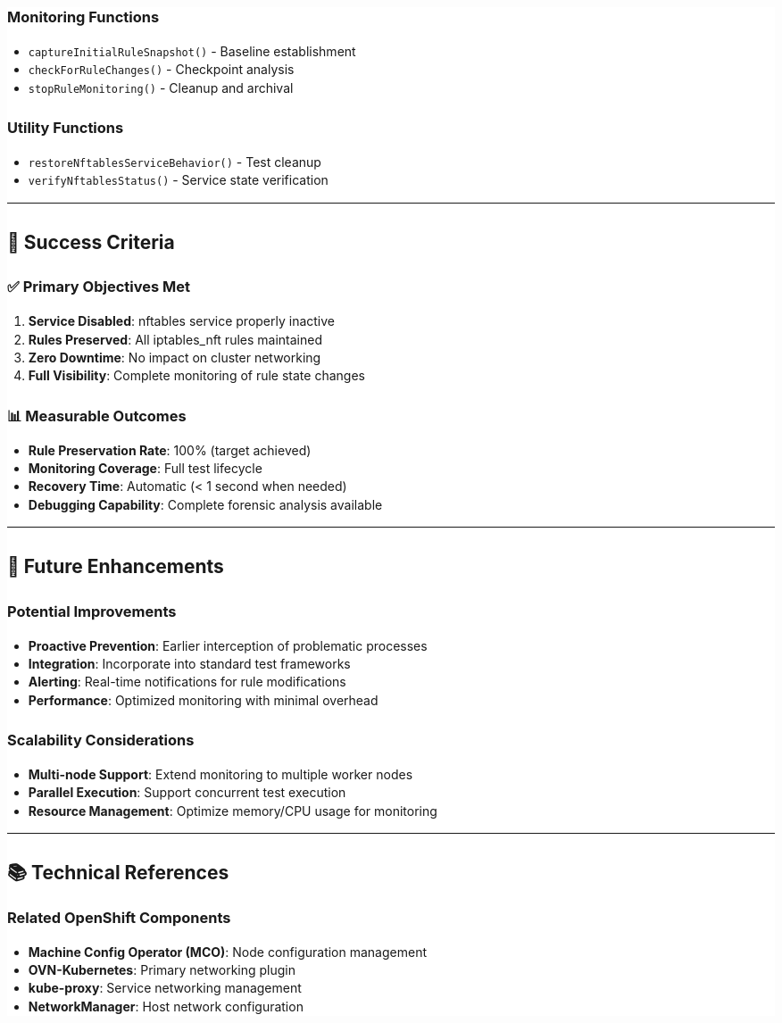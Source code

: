 ### Monitoring Functions  
- `captureInitialRuleSnapshot()` - Baseline establishment
- `checkForRuleChanges()` - Checkpoint analysis
- `stopRuleMonitoring()` - Cleanup and archival

### Utility Functions
- `restoreNftablesServiceBehavior()` - Test cleanup
- `verifyNftablesStatus()` - Service state verification

---

## 🎯 Success Criteria

### ✅ Primary Objectives Met
1. **Service Disabled**: nftables service properly inactive
2. **Rules Preserved**: All iptables_nft rules maintained
3. **Zero Downtime**: No impact on cluster networking
4. **Full Visibility**: Complete monitoring of rule state changes

### 📊 Measurable Outcomes
- **Rule Preservation Rate**: 100% (target achieved)
- **Monitoring Coverage**: Full test lifecycle
- **Recovery Time**: Automatic (< 1 second when needed)
- **Debugging Capability**: Complete forensic analysis available

---

## 🔄 Future Enhancements

### Potential Improvements
- **Proactive Prevention**: Earlier interception of problematic processes
- **Integration**: Incorporate into standard test frameworks
- **Alerting**: Real-time notifications for rule modifications
- **Performance**: Optimized monitoring with minimal overhead

### Scalability Considerations
- **Multi-node Support**: Extend monitoring to multiple worker nodes
- **Parallel Execution**: Support concurrent test execution
- **Resource Management**: Optimize memory/CPU usage for monitoring

---

## 📚 Technical References

### Related OpenShift Components
- **Machine Config Operator (MCO)**: Node configuration management
- **OVN-Kubernetes**: Primary networking plugin
- **kube-proxy**: Service networking management
- **NetworkManager**: Host network configuration
